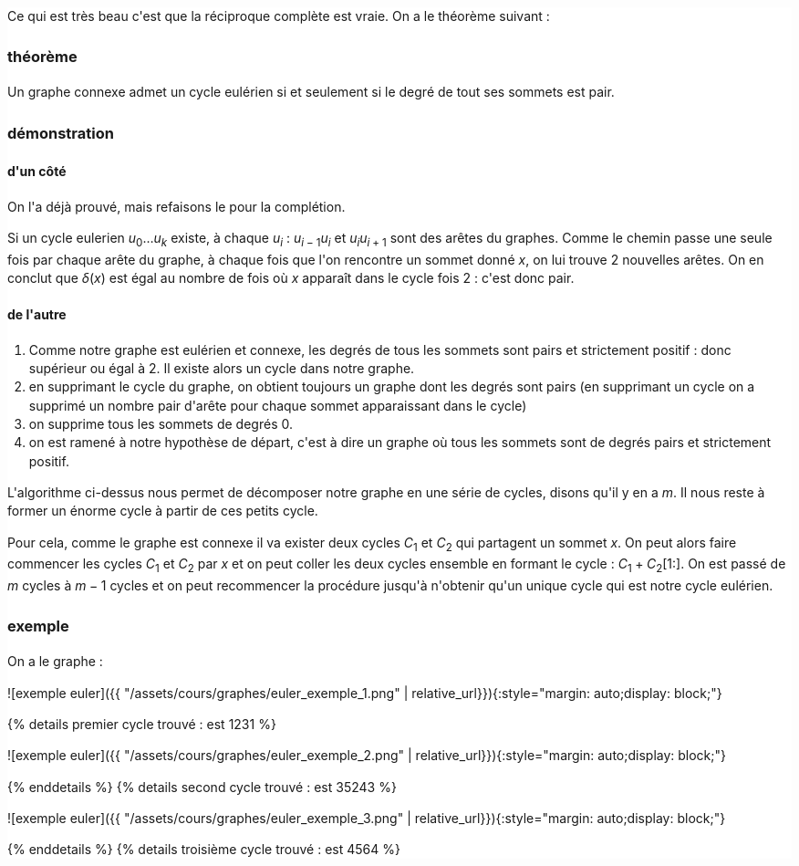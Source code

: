 Ce qui est très beau c'est que la réciproque complète est vraie. On a le théorème suivant :

### théorème

Un graphe connexe  admet un cycle eulérien si et seulement si le degré de tout ses sommets est pair.

### démonstration

#### d'un côté

On l'a déjà prouvé, mais refaisons le pour la complétion.

Si un cycle eulerien $u_0 \dots u_k$ existe, à chaque $u_i$ : $u_{i-1}u_i$ et $u_iu_{i+1}$ sont des arêtes du graphes.  Comme le chemin passe une seule fois par chaque arête du graphe, à chaque fois que l'on rencontre un sommet donné $x$, on lui trouve 2 nouvelles arêtes. On en conclut que $\delta(x)$ est égal au nombre de fois où $x$ apparaît dans le cycle fois 2 : c'est donc pair.

#### de l'autre

  1. Comme notre graphe est eulérien et connexe, les degrés de tous les sommets sont pairs et strictement positif : donc supérieur ou égal à 2. Il existe alors un cycle dans notre graphe.
  2. en supprimant le cycle du graphe, on obtient toujours un graphe dont les degrés sont pairs (en supprimant un cycle on a supprimé un nombre pair d'arête pour chaque sommet apparaissant dans le cycle)
  3. on supprime tous les sommets de degrés 0.
  4. on est ramené à notre hypothèse de départ, c'est à dire un graphe où tous les sommets sont de degrés pairs et strictement positif.
  
  L'algorithme ci-dessus nous permet de décomposer notre graphe en une série de cycles, disons qu'il y en a $m$. Il nous reste à former un énorme cycle à partir de ces petits cycle.
  
  Pour cela, comme le graphe est connexe il va exister deux cycles $C_1$ et $C_2$ qui partagent un sommet $x$. On peut alors faire commencer les cycles $C_1$ et $C_2$ par $x$ et on peut coller les deux cycles ensemble en formant le cycle : $C_1 + C_2[1:]$. On est passé de $m$ cycles à $m-1$ cycles et on peut recommencer la procédure jusqu'à n'obtenir qu'un unique cycle qui est notre cycle eulérien.
  
### exemple
  
On a le graphe :

![exemple euler]({{ "/assets/cours/graphes/euler_exemple_1.png" | relative_url}}){:style="margin: auto;display: block;"}

{% details premier cycle trouvé : est $1231$ %}

![exemple euler]({{ "/assets/cours/graphes/euler_exemple_2.png" | relative_url}}){:style="margin: auto;display: block;"}

{% enddetails %}
{% details second cycle trouvé : est $35243$ %}

![exemple euler]({{ "/assets/cours/graphes/euler_exemple_3.png" | relative_url}}){:style="margin: auto;display: block;"}

{% enddetails %}
{% details troisième cycle trouvé : est $4564$ %}
